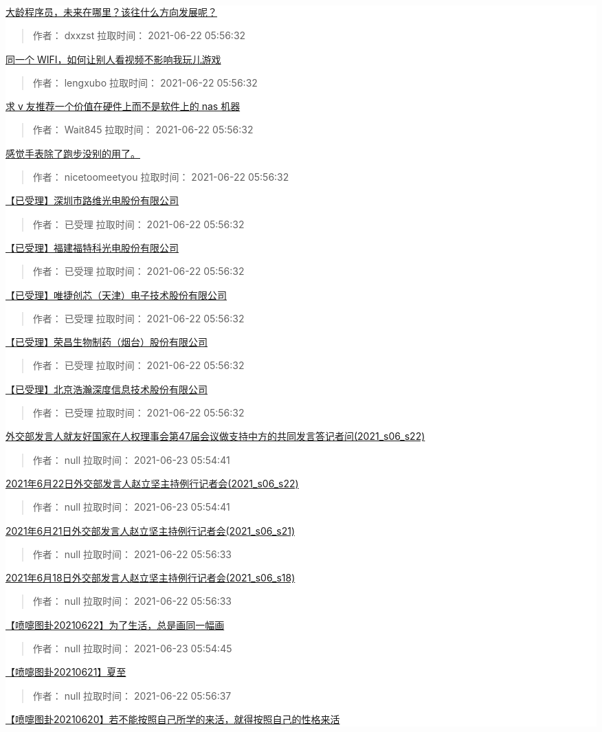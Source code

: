  [大龄程序员，未来在哪里？该往什么方向发展呢？](https://www.v2ex.com/t/784754)

> 作者： dxxzst  拉取时间： 2021-06-22 05:56:32

 [同一个 WIFI，如何让别人看视频不影响我玩儿游戏](https://www.v2ex.com/t/784747)

> 作者： lengxubo  拉取时间： 2021-06-22 05:56:32

 [求 v 友推荐一个价值在硬件上而不是软件上的 nas 机器](https://www.v2ex.com/t/784746)

> 作者： Wait845  拉取时间： 2021-06-22 05:56:32

 [感觉手表除了跑步没别的用了。](https://www.v2ex.com/t/784736)

> 作者： nicetoomeetyou  拉取时间： 2021-06-22 05:56:32

 [【已受理】深圳市路维光电股份有限公司](http://kcb.sse.com.cn//renewal/xmxq/index.shtml?auditId=934)

> 作者： 已受理  拉取时间： 2021-06-22 05:56:32

 [【已受理】福建福特科光电股份有限公司](http://kcb.sse.com.cn//renewal/xmxq/index.shtml?auditId=941)

> 作者： 已受理  拉取时间： 2021-06-22 05:56:32

 [【已受理】唯捷创芯（天津）电子技术股份有限公司](http://kcb.sse.com.cn//renewal/xmxq/index.shtml?auditId=945)

> 作者： 已受理  拉取时间： 2021-06-22 05:56:32

 [【已受理】荣昌生物制药（烟台）股份有限公司](http://kcb.sse.com.cn//renewal/xmxq/index.shtml?auditId=943)

> 作者： 已受理  拉取时间： 2021-06-22 05:56:32

 [【已受理】北京浩瀚深度信息技术股份有限公司](http://kcb.sse.com.cn//renewal/xmxq/index.shtml?auditId=926)

> 作者： 已受理  拉取时间： 2021-06-22 05:56:32

 [外交部发言人就友好国家在人权理事会第47届会议做支持中方的共同发言答记者问(2021_s06_s22)](https://www.fmprc.gov.cn/web/wjdt_674879/fyrbt_674889/t1885801.shtml)

> 作者： null  拉取时间： 2021-06-23 05:54:41

 [2021年6月22日外交部发言人赵立坚主持例行记者会(2021_s06_s22)](https://www.fmprc.gov.cn/web/wjdt_674879/fyrbt_674889/t1885770.shtml)

> 作者： null  拉取时间： 2021-06-23 05:54:41

 [2021年6月21日外交部发言人赵立坚主持例行记者会(2021_s06_s21)](https://www.fmprc.gov.cn/web/wjdt_674879/fyrbt_674889/t1885422.shtml)

> 作者： null  拉取时间： 2021-06-22 05:56:33

 [2021年6月18日外交部发言人赵立坚主持例行记者会(2021_s06_s18)](https://www.fmprc.gov.cn/web/wjdt_674879/fyrbt_674889/t1884928.shtml)

> 作者： null  拉取时间： 2021-06-22 05:56:33

 [【喷嚏图卦20210622】为了生活，总是画同一幅画](https://www.dapenti.com/blog/more.asp?name=xilei&id=157776)

> 作者： null  拉取时间： 2021-06-23 05:54:45

 [【喷嚏图卦20210621】夏至](https://www.dapenti.com/blog/more.asp?name=xilei&id=157752)

> 作者： null  拉取时间： 2021-06-22 05:56:37

 [【喷嚏图卦20210620】若不能按照自己所学的来活，就得按照自己的性格来活](https://www.dapenti.com/blog/more.asp?name=xilei&id=157727)
